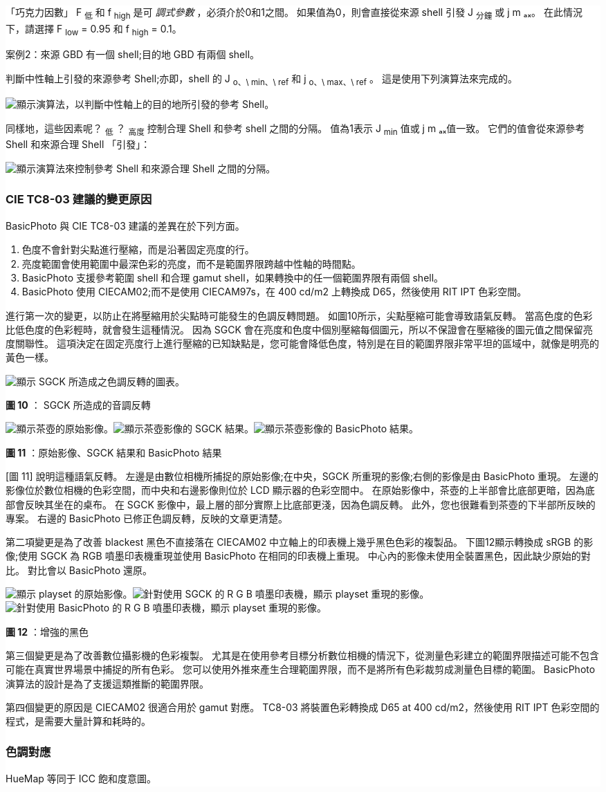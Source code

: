 「巧克力因數」 F <sub>低</sub> 和 f <sub>high</sub> 是可 *調式參數* ，必須介於0和1之間。 如果值為0，則會直接從來源 shell 引發 J <sub>分鐘</sub> 或 j m ₐₓ。 在此情況下，請選擇 F <sub>low</sub> = 0.95 和 f <sub>high</sub> = 0.1。

案例2：來源 GBD 有一個 shell;目的地 GBD 有兩個 shell。

判斷中性軸上引發的來源參考 Shell;亦即，shell 的 J <sub>o、\ min、\ ref</sub> 和 j <sub>o、\ max、\ ref</sub> 。 這是使用下列演算法來完成的。

![顯示演算法，以判斷中性軸上的目的地所引發的參考 Shell。](images/gmmp-induced03.png)

同樣地，這些因素呢？ <sub>低</sub> ？ <sub>高度</sub> 控制合理 Shell 和參考 shell 之間的分隔。 值為1表示 J <sub>min</sub> 值或 j m ₐₓ值一致。 它們的值會從來源參考 Shell 和來源合理 Shell 「引發」：

![顯示演算法來控制參考 Shell 和來源合理 Shell 之間的分隔。](images/gmmp-induced04.png)

### <a name="reasons-for-changes-from-the-cie-tc8-03-recommendations"></a>CIE TC8-03 建議的變更原因

BasicPhoto 與 CIE TC8-03 建議的差異在於下列方面。

1.  色度不會針對尖點進行壓縮，而是沿著固定亮度的行。
2.  亮度範圍會使用範圍中最深色彩的亮度，而不是範圍界限跨越中性軸的時間點。
3.  BasicPhoto 支援參考範圍 shell 和合理 gamut shell，如果轉換中的任一個範圍界限有兩個 shell。
4.  BasicPhoto 使用 CIECAM02;而不是使用 CIECAM97s，在 400 cd/m2 上轉換成 D65，然後使用 RIT IPT 色彩空間。

進行第一次的變更，以防止在將壓縮用於尖點時可能發生的色調反轉問題。 如圖10所示，尖點壓縮可能會導致語氣反轉。 當高色度的色彩比低色度的色彩輕時，就會發生這種情況。 因為 SGCK 會在亮度和色度中個別壓縮每個圖元，所以不保證會在壓縮後的圖元值之間保留亮度關聯性。 這項決定在固定亮度行上進行壓縮的已知缺點是，您可能會降低色度，特別是在目的範圍界限非常平坦的區域中，就像是明亮的黃色一樣。

![顯示 SGCK 所造成之色調反轉的圖表。](images/gmmp-toneinversion.png)

**圖 10** ： SGCK 所造成的音調反轉

![顯示茶壺的原始影像。](images/originalteapot.jpg)![顯示茶壺影像的 SGCK 結果。](images/badteapot.jpg)![顯示茶壺影像的 BasicPhoto 結果。](images/betterteapot.jpg)

**圖 11** ：原始影像、SGCK 結果和 BasicPhoto 結果

[圖 11] 說明這種語氣反轉。 左邊是由數位相機所捕捉的原始影像;在中央，SGCK 所重現的影像;右側的影像是由 BasicPhoto 重現。 左邊的影像位於數位相機的色彩空間，而中央和右邊影像則位於 LCD 顯示器的色彩空間中。 在原始影像中，茶壺的上半部會比底部更暗，因為底部會反映其坐在的桌布。 在 SGCK 影像中，最上層的部分實際上比底部更淺，因為色調反轉。 此外，您也很難看到茶壺的下半部所反映的專案。 右邊的 BasicPhoto 已修正色調反轉，反映的文章更清楚。

第二項變更是為了改善 blackest 黑色不直接落在 CIECAM02 中立軸上的印表機上幾乎黑色色彩的複製品。 下圖12顯示轉換成 sRGB 的影像;使用 SGCK 為 RGB 噴墨印表機重現並使用 BasicPhoto 在相同的印表機上重現。 中心內的影像未使用全裝置黑色，因此缺少原始的對比。 對比會以 BasicPhoto 還原。

![顯示 playset 的原始影像。](images/playstructure.jpg)![針對使用 SGCK 的 R G B 噴墨印表機，顯示 playset 重現的影像。](images/playstructurebad.jpg)![針對使用 BasicPhoto 的 R G B 噴墨印表機，顯示 playset 重現的影像。](images/betterplaystructure.jpg)

**圖 12** ：增強的黑色

第三個變更是為了改善數位攝影機的色彩複製。 尤其是在使用參考目標分析數位相機的情況下，從測量色彩建立的範圍界限描述可能不包含可能在真實世界場景中捕捉的所有色彩。 您可以使用外推來產生合理範圍界限，而不是將所有色彩裁剪成測量色目標的範圍。 BasicPhoto 演算法的設計是為了支援這類推斷的範圍界限。

第四個變更的原因是 CIECAM02 很適合用於 gamut 對應。 TC8-03 將裝置色彩轉換成 D65 at 400 cd/m2，然後使用 RIT IPT 色彩空間的程式，是需要大量計算和耗時的。

### <a name="hue-mapping"></a>色調對應

HueMap 等同于 ICC 飽和度意圖。
